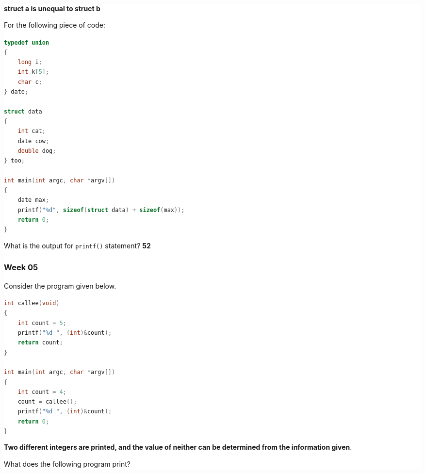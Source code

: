 **struct a is unequal to struct b**

For the following piece of code:

```c
typedef union
{
    long i;
    int k[5];
    char c;
} date;

struct data
{
    int cat;
    date cow;
    double dog;
} too;

int main(int argc, char *argv[])
{
    date max;
    printf("%d", sizeof(struct data) + sizeof(max));
    return 0;
}
```

What is the output for `printf()` statement? **52**

### Week 05

Consider the program given below.

```c
int callee(void)
{
    int count = 5;
    printf("%d ", (int)&count);
    return count;
}

int main(int argc, char *argv[])
{
    int count = 4;
    count = callee();
    printf("%d ", (int)&count);
    return 0;
}
```

**Two different integers are printed, and the value of neither can be determined from the information given**.

What does the following program print?

